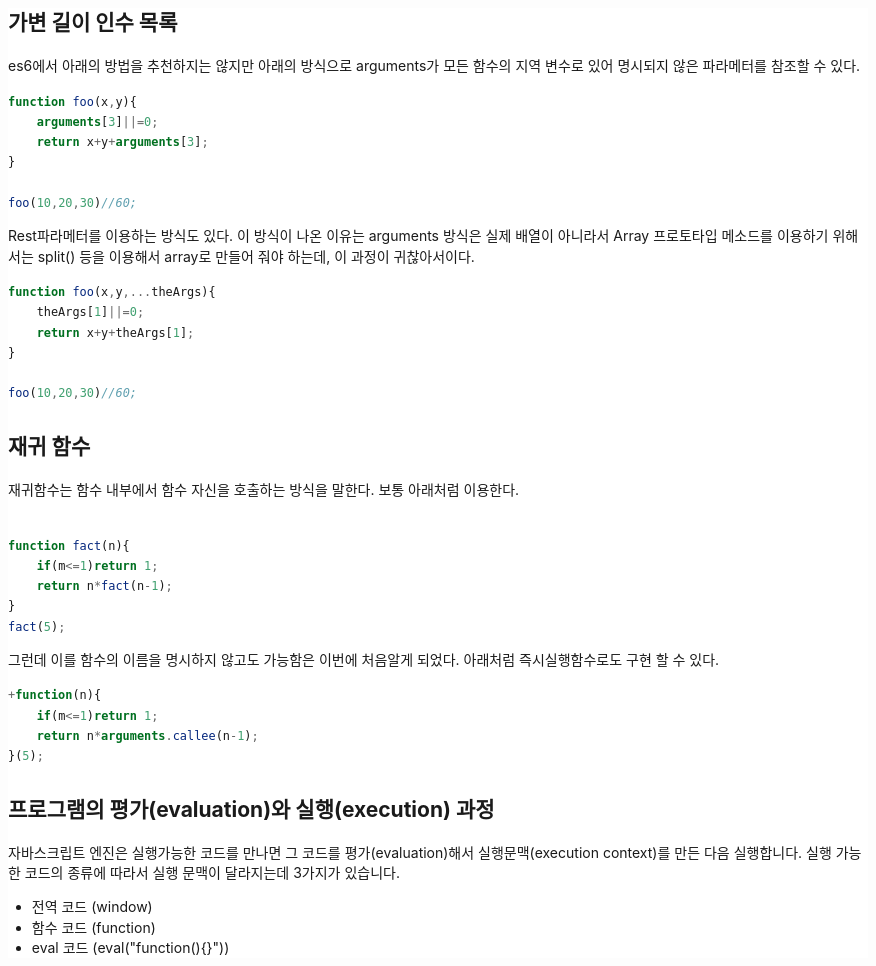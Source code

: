 ## 가변 길이 인수 목록

es6에서 아래의 방법을 추천하지는 않지만 아래의 방식으로 arguments가 모든 함수의 지역 변수로 있어 명시되지 않은 파라메터를 참조할 수 있다.
```js
function foo(x,y){
    arguments[3]||=0;
    return x+y+arguments[3];
}

foo(10,20,30)//60;
```

Rest파라메터를 이용하는 방식도 있다. 이 방식이 나온 이유는 arguments 방식은 실제 배열이 아니라서 Array 프로토타입 메소드를 이용하기 위해서는 split() 등을 이용해서 array로 만들어 줘야 하는데, 이 과정이 귀찮아서이다. 

```js
function foo(x,y,...theArgs){
    theArgs[1]||=0;
    return x+y+theArgs[1];
}

foo(10,20,30)//60;
```
## 재귀 함수

재귀함수는 함수 내부에서 함수 자신을 호출하는 방식을 말한다. 
보통 아래처럼 이용한다.

```js

function fact(n){
    if(m<=1)return 1;
    return n*fact(n-1);
}
fact(5);
```

그런데 이를 함수의 이름을 명시하지 않고도 가능함은 이번에 처음알게 되었다.
아래처럼 즉시실행함수로도 구현 할 수 있다.

```js
+function(n){
    if(m<=1)return 1;
    return n*arguments.callee(n-1);
}(5);
```

## 프로그램의 평가(evaluation)와 실행(execution) 과정

자바스크립트 엔진은 실행가능한 코드를 만나면 그 코드를 평가(evaluation)해서 실행문맥(execution context)를 만든 다음 실행합니다.
실행 가능한 코드의 종류에 따라서 실행 문맥이 달라지는데 3가지가 있습니다.

* 전역 코드 (window)
* 함수 코드 (function)
* eval 코드 (eval("function(){}"))
